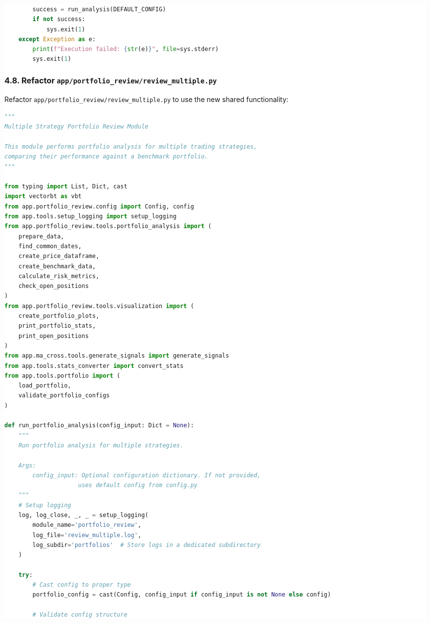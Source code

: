 ```python
        success = run_analysis(DEFAULT_CONFIG)
        if not success:
            sys.exit(1)
    except Exception as e:
        print(f"Execution failed: {str(e)}", file=sys.stderr)
        sys.exit(1)
```

### 4.8. Refactor `app/portfolio_review/review_multiple.py`

Refactor `app/portfolio_review/review_multiple.py` to use the new shared functionality:

```python
"""
Multiple Strategy Portfolio Review Module

This module performs portfolio analysis for multiple trading strategies,
comparing their performance against a benchmark portfolio.
"""

from typing import List, Dict, cast
import vectorbt as vbt
from app.portfolio_review.config import Config, config
from app.tools.setup_logging import setup_logging
from app.portfolio_review.tools.portfolio_analysis import (
    prepare_data,
    find_common_dates,
    create_price_dataframe,
    create_benchmark_data,
    calculate_risk_metrics,
    check_open_positions
)
from app.portfolio_review.tools.visualization import (
    create_portfolio_plots,
    print_portfolio_stats,
    print_open_positions
)
from app.ma_cross.tools.generate_signals import generate_signals
from app.tools.stats_converter import convert_stats
from app.tools.portfolio import (
    load_portfolio,
    validate_portfolio_configs
)

def run_portfolio_analysis(config_input: Dict = None):
    """
    Run portfolio analysis for multiple strategies.
    
    Args:
        config_input: Optional configuration dictionary. If not provided,
                     uses default config from config.py
    """
    # Setup logging
    log, log_close, _, _ = setup_logging(
        module_name='portfolio_review',
        log_file='review_multiple.log',
        log_subdir='portfolios'  # Store logs in a dedicated subdirectory
    )
    
    try:
        # Cast config to proper type
        portfolio_config = cast(Config, config_input if config_input is not None else config)
        
        # Validate config structure
```